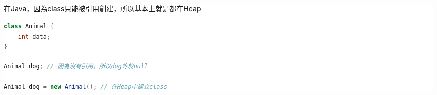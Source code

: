 在Java，因為class只能被引用創建，所以基本上就是都在Heap

```java
class Animal {
    int data;
}

Animal dog; // 因為沒有引用，所以dog等於null

Animal dog = new Animal(); // 在Heap中建立class
```
